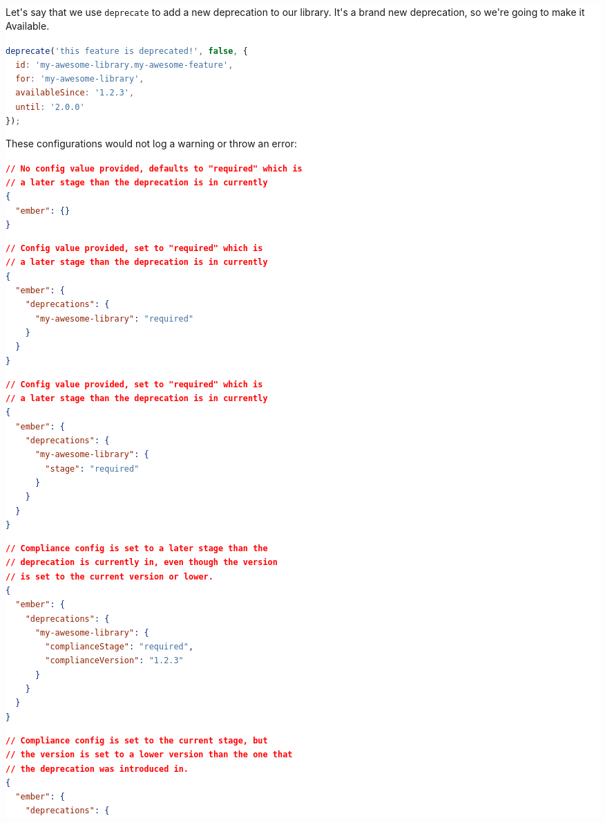 Let's say that we use `deprecate` to add a new deprecation to our library. It's
a brand new deprecation, so we're going to make it Available.

```js
deprecate('this feature is deprecated!', false, {
  id: 'my-awesome-library.my-awesome-feature',
  for: 'my-awesome-library',
  availableSince: '1.2.3',
  until: '2.0.0'
});
```

These configurations would not log a warning or throw an error:

```json
// No config value provided, defaults to "required" which is
// a later stage than the deprecation is in currently
{
  "ember": {}
}
```
```json
// Config value provided, set to "required" which is
// a later stage than the deprecation is in currently
{
  "ember": {
    "deprecations": {
      "my-awesome-library": "required"
    }
  }
}
```
```json
// Config value provided, set to "required" which is
// a later stage than the deprecation is in currently
{
  "ember": {
    "deprecations": {
      "my-awesome-library": {
        "stage": "required"
      }
    }
  }
}
```
```json
// Compliance config is set to a later stage than the
// deprecation is currently in, even though the version
// is set to the current version or lower.
{
  "ember": {
    "deprecations": {
      "my-awesome-library": {
        "complianceStage": "required",
        "complianceVersion": "1.2.3"
      }
    }
  }
}
```
```json
// Compliance config is set to the current stage, but
// the version is set to a lower version than the one that
// the deprecation was introduced in.
{
  "ember": {
    "deprecations": {
```